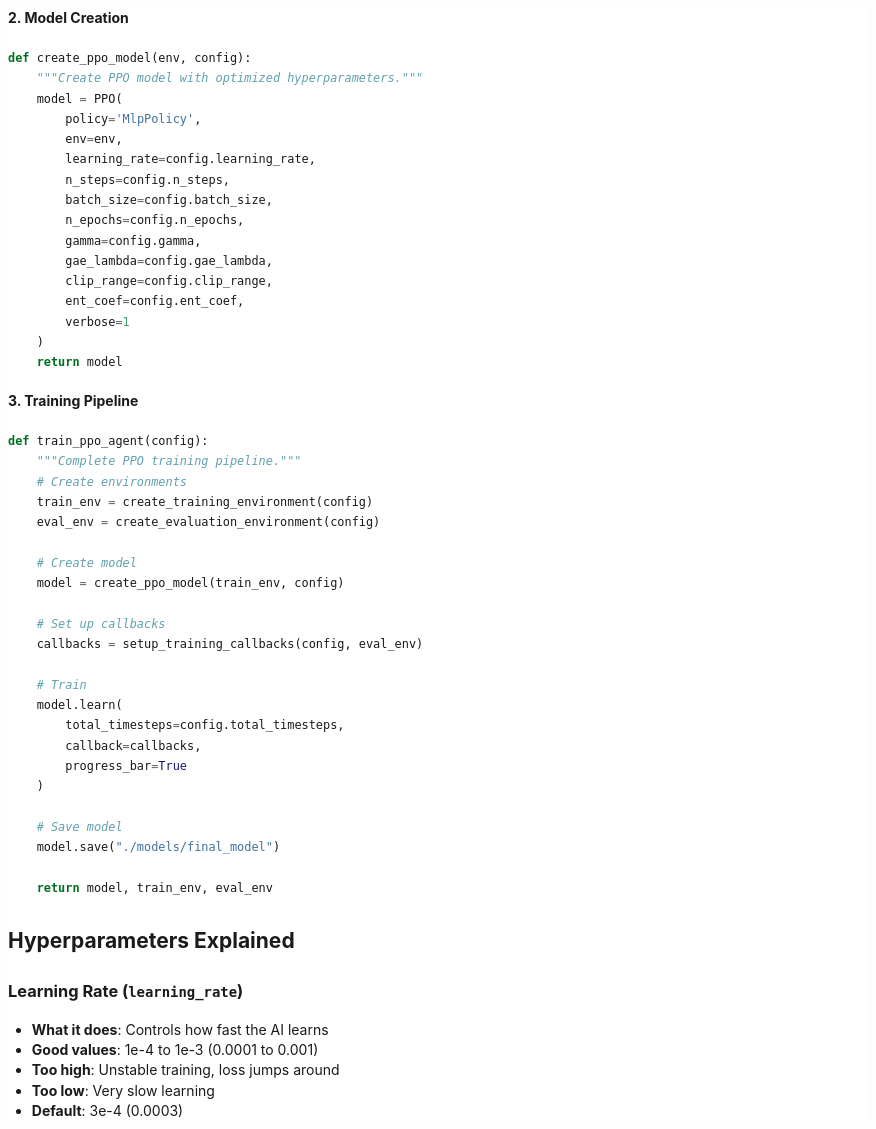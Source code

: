 #### 2. Model Creation
```python
def create_ppo_model(env, config):
    """Create PPO model with optimized hyperparameters."""
    model = PPO(
        policy='MlpPolicy',
        env=env,
        learning_rate=config.learning_rate,
        n_steps=config.n_steps,
        batch_size=config.batch_size,
        n_epochs=config.n_epochs,
        gamma=config.gamma,
        gae_lambda=config.gae_lambda,
        clip_range=config.clip_range,
        ent_coef=config.ent_coef,
        verbose=1
    )
    return model
```

#### 3. Training Pipeline
```python
def train_ppo_agent(config):
    """Complete PPO training pipeline."""
    # Create environments
    train_env = create_training_environment(config)
    eval_env = create_evaluation_environment(config)
    
    # Create model
    model = create_ppo_model(train_env, config)
    
    # Set up callbacks
    callbacks = setup_training_callbacks(config, eval_env)
    
    # Train
    model.learn(
        total_timesteps=config.total_timesteps,
        callback=callbacks,
        progress_bar=True
    )
    
    # Save model
    model.save("./models/final_model")
    
    return model, train_env, eval_env
```

## Hyperparameters Explained

### Learning Rate (`learning_rate`)
- **What it does**: Controls how fast the AI learns
- **Good values**: 1e-4 to 1e-3 (0.0001 to 0.001)
- **Too high**: Unstable training, loss jumps around
- **Too low**: Very slow learning
- **Default**: 3e-4 (0.0003)
